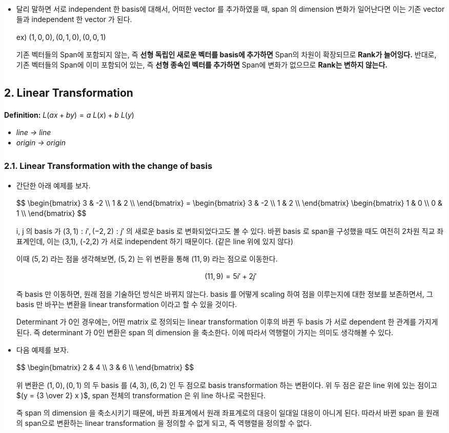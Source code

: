- 달리 말하면 서로 independent 한 basis에 대해서, 어떠한 vector 를 추가하였을 때, span 의 dimension 변화가 일어난다면 이는 기존 vector 들과 independent 한 vector 가 된다.
    
    ex) $(1,0,0) , (0,1,0), (0,0,1)$
    
    기존 벡터들의 Span에 포함되지 않는, 즉 **선형 독립인 새로운 벡터를 basis에 추가하면** Span의 차원이 확장되므로 **Rank가 늘어잉다.** 반대로, 기존 벡터들의 Span에 이미 포함되어 있는, 즉 **선형 종속인 벡터를 추가하면** Span에 변화가 없으므로 **Rank는 변하지 않는다.**
    

## 2. Linear Transformation

**Definition:** $L(ax+by) = a\ L(x) +b\ L(y)$

- *line → line*
- *origin → origin*

### 2.1. **Linear Transformation with the change of basis**

- 간단한 아래 예제를 보자.
    
    <p>
    $$     \begin{bmatrix}      3 & -2 \\     1 & 2 \\     \end{bmatrix}      =     \begin{bmatrix}      3 & -2 \\     1 & 2 \\     \end{bmatrix}      \begin{bmatrix}      1 & 0 \\     0 & 1 \\     \end{bmatrix}      $$
    </p>

    
    i, j 의 basis 가 $(3,1) : i', (-2,2) :j'$ 의 새로운 basis 로 변화되었다고도 볼 수 있다. 바뀐 basis 로 span을 구성했을 때도 여전히 2차원 직교 좌표계인데, 이는 (3,1), (-2,2) 가 서로 independent 하기 때문이다. (같은 line 위에 있지 않다)
    
    이때 $(5,2)$ 라는 점을 생각해보면, $(5,2)$ 는 위 변환을 통해 $(11,9)$ 라는 점으로 이동한다. 
    
    $$
    (11,9) = 5 i' + 2j' 
    $$
    
    즉 basis 만 이동하면, 원래 점을 기술하던 방식은 바뀌지 않는다. basis 를 어떻게 scaling 하여 점을 이루는지에 대한 정보를 보존하면서, 그 basis 만 바꾸는 변환을 linear transformation 이라고 할 수 있을 것이다. 
    
    Determinant 가 0인 경우에는, 어떤 matrix 로 정의되는 linear transformation 이후의 바뀐 두 basis 가 서로 dependent 한 관계를 가지게 된다. 
    즉 determinant 가 0인 변환은 span 의 dimension 을 축소한다. 이에 따라서 역행렬이 가지는 의미도 생각해볼 수 있다. 
    
- 다음 예제를 보자.
    
    <p>
    $$
    \begin{bmatrix} 
    2 & 4 \\
    3 & 6 \\
    \end{bmatrix} 
    $$
    </p>
    
    위 변환은 $(1,0), (0,1)$ 의 두 basis 를 $(4,3), (6,2)$ 인 두 점으로 basis transformation 하는 변환이다.  위 두 점은 같은 line 위에 있는 점이고 $(y = {3 \over 2} x )$, span 전체의 transformation 은 위 line 하나로 국한된다. 
    
    즉 span 의 dimension 을 축소시키기 때문에, 바뀐 좌표계에서 원래 좌표계로의 대응이 일대일 대응이 아니게 된다. 따라서 바뀐 span 을 원래의 span으로 변환하는 linear transformation 을 정의할 수 없게 되고, 즉 역행렬을 정의할 수 없다.  
    